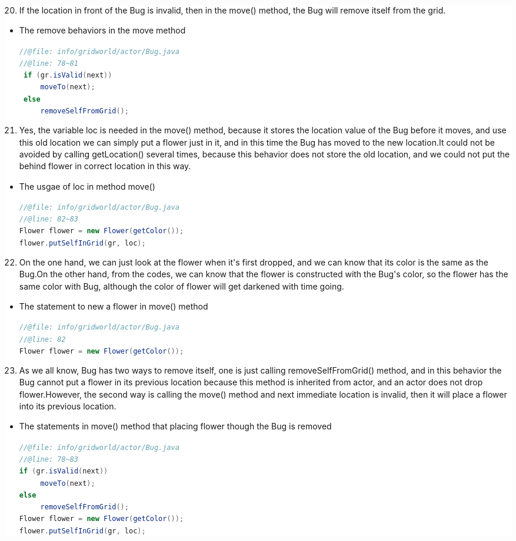 20.   If the location in front of the Bug is invalid, then in the move() method, the Bug will remove itself from the grid.

   * The remove behaviors in the move method

     ```java
     //@file: info/gridworld/actor/Bug.java
     //@line: 78~81
      if (gr.isValid(next))
          moveTo(next);
      else
          removeSelfFromGrid();
     ```

21.   Yes, the variable loc is needed in the move() method, because it stores the location value of the Bug before it moves, and use this old location we can simply put a flower just in it, and in this time the Bug has moved to the new location.It could not be avoided by calling getLocation() several times, because this behavior does not store the old location, and we could not put the behind flower in correct location in this way.

   * The usgae of loc in method move()

     ```java
     //@file: info/gridworld/actor/Bug.java
     //@line: 82~83
     Flower flower = new Flower(getColor());
     flower.putSelfInGrid(gr, loc);
     ```

22.   On the one hand, we can just look at the flower when it's first dropped, and we can know that its color is the same as the Bug.On the other hand, from the codes, we can know that the flower is constructed with the Bug's color, so the flower has the same color with Bug, although the color of flower will get darkened with time going.

   * The statement to new a flower in move() method

     ```java
     //@file: info/gridworld/actor/Bug.java
     //@line: 82
     Flower flower = new Flower(getColor());
     ```

23.   As we all know, Bug has two ways to remove itself, one is just calling removeSelfFromGrid() method, and in this behavior the Bug cannot put a flower in its previous location because this method is inherited from actor, and an actor does not drop flower.However, the second way is calling the move() method and next immediate location is invalid, then it will place a flower into its previous location.

   * The statements in move() method that placing flower though the Bug is removed

     ```java
     //@file: info/gridworld/actor/Bug.java
     //@line: 78~83
     if (gr.isValid(next))
          moveTo(next);
     else
          removeSelfFromGrid();
     Flower flower = new Flower(getColor());
     flower.putSelfInGrid(gr, loc);
     ```
